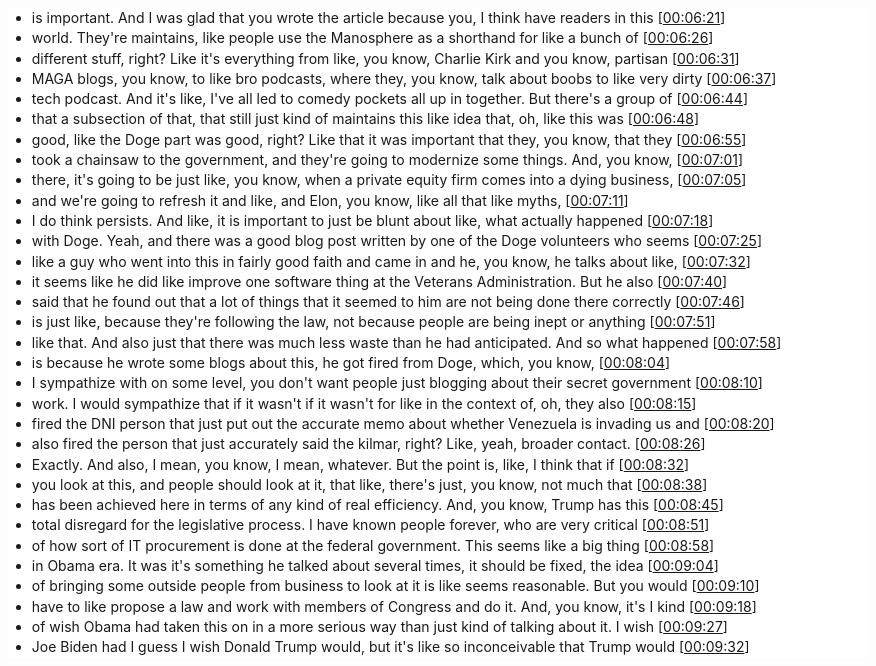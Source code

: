 *  is important. And I was glad that you wrote the article because you, I think have readers in this [[00:06:21](https://www.youtube.com/watch?v=P6qcbHfoRYE&t=381.44s)]
*  world. They're maintains, like people use the Manosphere as a shorthand for like a bunch of [[00:06:26](https://www.youtube.com/watch?v=P6qcbHfoRYE&t=386.71999999999997s)]
*  different stuff, right? Like it's everything from like, you know, Charlie Kirk and you know, partisan [[00:06:31](https://www.youtube.com/watch?v=P6qcbHfoRYE&t=391.52s)]
*  MAGA blogs, you know, to like bro podcasts, where they, you know, talk about boobs to like very dirty [[00:06:37](https://www.youtube.com/watch?v=P6qcbHfoRYE&t=397.04s)]
*  tech podcast. And it's like, I've all led to comedy pockets all up in together. But there's a group of [[00:06:44](https://www.youtube.com/watch?v=P6qcbHfoRYE&t=404.48s)]
*  that a subsection of that, that still just kind of maintains this like idea that, oh, like this was [[00:06:48](https://www.youtube.com/watch?v=P6qcbHfoRYE&t=408.72s)]
*  good, like the Doge part was good, right? Like that it was important that they, you know, that they [[00:06:55](https://www.youtube.com/watch?v=P6qcbHfoRYE&t=415.76000000000005s)]
*  took a chainsaw to the government, and they're going to modernize some things. And, you know, [[00:07:01](https://www.youtube.com/watch?v=P6qcbHfoRYE&t=421.28000000000003s)]
*  there, it's going to be just like, you know, when a private equity firm comes into a dying business, [[00:07:05](https://www.youtube.com/watch?v=P6qcbHfoRYE&t=425.92s)]
*  and we're going to refresh it and like, and Elon, you know, like all that like myths, [[00:07:11](https://www.youtube.com/watch?v=P6qcbHfoRYE&t=431.59999999999997s)]
*  I do think persists. And like, it is important to just be blunt about like, what actually happened [[00:07:18](https://www.youtube.com/watch?v=P6qcbHfoRYE&t=438.4s)]
*  with Doge. Yeah, and there was a good blog post written by one of the Doge volunteers who seems [[00:07:25](https://www.youtube.com/watch?v=P6qcbHfoRYE&t=445.84s)]
*  like a guy who went into this in fairly good faith and came in and he, you know, he talks about like, [[00:07:32](https://www.youtube.com/watch?v=P6qcbHfoRYE&t=452.64s)]
*  it seems like he did like improve one software thing at the Veterans Administration. But he also [[00:07:40](https://www.youtube.com/watch?v=P6qcbHfoRYE&t=460.4s)]
*  said that he found out that a lot of things that it seemed to him are not being done there correctly [[00:07:46](https://www.youtube.com/watch?v=P6qcbHfoRYE&t=466.47999999999996s)]
*  is just like, because they're following the law, not because people are being inept or anything [[00:07:51](https://www.youtube.com/watch?v=P6qcbHfoRYE&t=471.91999999999996s)]
*  like that. And also just that there was much less waste than he had anticipated. And so what happened [[00:07:58](https://www.youtube.com/watch?v=P6qcbHfoRYE&t=478.08s)]
*  is because he wrote some blogs about this, he got fired from Doge, which, you know, [[00:08:04](https://www.youtube.com/watch?v=P6qcbHfoRYE&t=484.71999999999997s)]
*  I sympathize with on some level, you don't want people just blogging about their secret government [[00:08:10](https://www.youtube.com/watch?v=P6qcbHfoRYE&t=490.56s)]
*  work. I would sympathize that if it wasn't if it wasn't for like in the context of, oh, they also [[00:08:15](https://www.youtube.com/watch?v=P6qcbHfoRYE&t=495.84s)]
*  fired the DNI person that just put out the accurate memo about whether Venezuela is invading us and [[00:08:20](https://www.youtube.com/watch?v=P6qcbHfoRYE&t=500.71999999999997s)]
*  also fired the person that just accurately said the kilmar, right? Like, yeah, broader contact. [[00:08:26](https://www.youtube.com/watch?v=P6qcbHfoRYE&t=506.71999999999997s)]
*  Exactly. And also, I mean, you know, I mean, whatever. But the point is, like, I think that if [[00:08:32](https://www.youtube.com/watch?v=P6qcbHfoRYE&t=512.0s)]
*  you look at this, and people should look at it, that like, there's just, you know, not much that [[00:08:38](https://www.youtube.com/watch?v=P6qcbHfoRYE&t=518.72s)]
*  has been achieved here in terms of any kind of real efficiency. And, you know, Trump has this [[00:08:45](https://www.youtube.com/watch?v=P6qcbHfoRYE&t=525.84s)]
*  total disregard for the legislative process. I have known people forever, who are very critical [[00:08:51](https://www.youtube.com/watch?v=P6qcbHfoRYE&t=531.84s)]
*  of how sort of IT procurement is done at the federal government. This seems like a big thing [[00:08:58](https://www.youtube.com/watch?v=P6qcbHfoRYE&t=538.56s)]
*  in Obama era. It was it's something he talked about several times, it should be fixed, the idea [[00:09:04](https://www.youtube.com/watch?v=P6qcbHfoRYE&t=544.3199999999999s)]
*  of bringing some outside people from business to look at it is like seems reasonable. But you would [[00:09:10](https://www.youtube.com/watch?v=P6qcbHfoRYE&t=550.9599999999999s)]
*  have to like propose a law and work with members of Congress and do it. And, you know, it's I kind [[00:09:18](https://www.youtube.com/watch?v=P6qcbHfoRYE&t=558.0s)]
*  of wish Obama had taken this on in a more serious way than just kind of talking about it. I wish [[00:09:27](https://www.youtube.com/watch?v=P6qcbHfoRYE&t=567.28s)]
*  Joe Biden had I guess I wish Donald Trump would, but it's like so inconceivable that Trump would [[00:09:32](https://www.youtube.com/watch?v=P6qcbHfoRYE&t=572.16s)]